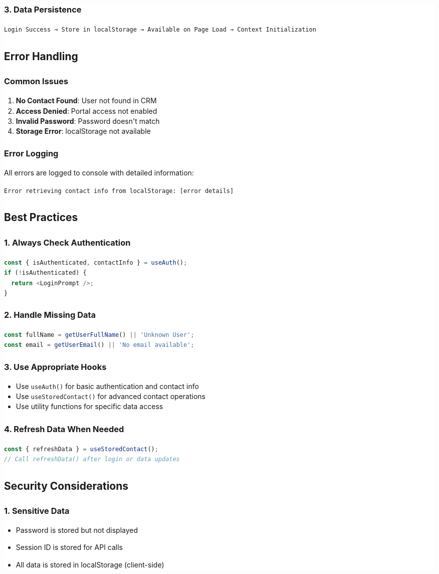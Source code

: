 ### 3. Data Persistence
```
Login Success → Store in localStorage → Available on Page Load → Context Initialization
```

## Error Handling

### Common Issues
1. **No Contact Found**: User not found in CRM
2. **Access Denied**: Portal access not enabled
3. **Invalid Password**: Password doesn't match
4. **Storage Error**: localStorage not available

### Error Logging
All errors are logged to console with detailed information:
```
Error retrieving contact info from localStorage: [error details]
```

## Best Practices

### 1. Always Check Authentication
```typescript
const { isAuthenticated, contactInfo } = useAuth();
if (!isAuthenticated) {
  return <LoginPrompt />;
}
```

### 2. Handle Missing Data
```typescript
const fullName = getUserFullName() || 'Unknown User';
const email = getUserEmail() || 'No email available';
```

### 3. Use Appropriate Hooks
- Use `useAuth()` for basic authentication and contact info
- Use `useStoredContact()` for advanced contact operations
- Use utility functions for specific data access

### 4. Refresh Data When Needed
```typescript
const { refreshData } = useStoredContact();
// Call refreshData() after login or data updates
```

## Security Considerations

### 1. Sensitive Data
- Password is stored but not displayed
- Session ID is stored for API calls
- All data is stored in localStorage (client-side)


  [key: string]: any;